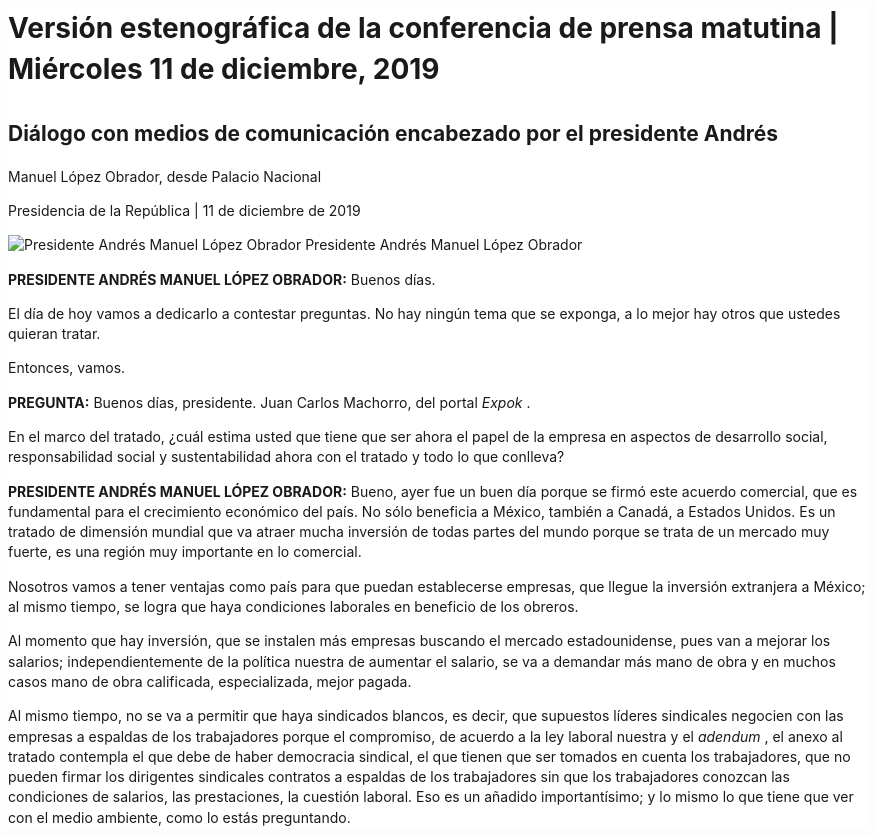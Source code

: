 #  Versión estenográfica de la conferencia de prensa matutina | Miércoles 11 de diciembre, 2019 

##  Diálogo con medios de comunicación encabezado por el presidente Andrés
Manuel López Obrador, desde Palacio Nacional

Presidencia de la República | 11 de diciembre de 2019 

![Presidente Andrés Manuel López
Obrador](https://www.gob.mx/cms/uploads/article/main_image/89743/WhatsApp_Image_2019-12-11_at_08.40.26.jpeg)
Presidente Andrés Manuel López Obrador

**PRESIDENTE ANDRÉS MANUEL LÓPEZ OBRADOR:** Buenos días.

El día de hoy vamos a dedicarlo a contestar preguntas. No hay ningún tema que
se exponga, a lo mejor hay otros que ustedes quieran tratar.

Entonces, vamos.

**PREGUNTA:** Buenos días, presidente. Juan Carlos Machorro, del portal
_Expok_ .

En el marco del tratado, ¿cuál estima usted que tiene que ser ahora el papel
de la empresa en aspectos de desarrollo social, responsabilidad social y
sustentabilidad ahora con el tratado y todo lo que conlleva?

**PRESIDENTE ANDRÉS MANUEL LÓPEZ OBRADOR:** Bueno, ayer fue un buen día porque
se firmó este acuerdo comercial, que es fundamental para el crecimiento
económico del país. No sólo beneficia a México, también a Canadá, a Estados
Unidos. Es un tratado de dimensión mundial que va atraer mucha inversión de
todas partes del mundo porque se trata de un mercado muy fuerte, es una región
muy importante en lo comercial.

Nosotros vamos a tener ventajas como país para que puedan establecerse
empresas, que llegue la inversión extranjera a México; al mismo tiempo, se
logra que haya condiciones laborales en beneficio de los obreros.

Al momento que hay inversión, que se instalen más empresas buscando el mercado
estadounidense, pues van a mejorar los salarios; independientemente de la
política nuestra de aumentar el salario, se va a demandar más mano de obra y
en muchos casos mano de obra calificada, especializada, mejor pagada.

Al mismo tiempo, no se va a permitir que haya sindicados blancos, es decir,
que supuestos líderes sindicales negocien con las empresas a espaldas de los
trabajadores porque el compromiso, de acuerdo a la ley laboral nuestra y el
_adendum_ , el anexo al tratado contempla el que debe de haber democracia
sindical, el que tienen que ser tomados en cuenta los trabajadores, que no
pueden firmar los dirigentes sindicales contratos a espaldas de los
trabajadores sin que los trabajadores conozcan las condiciones de salarios,
las prestaciones, la cuestión laboral. Eso es un añadido importantísimo; y lo
mismo lo que tiene que ver con el medio ambiente, como lo estás preguntando.
